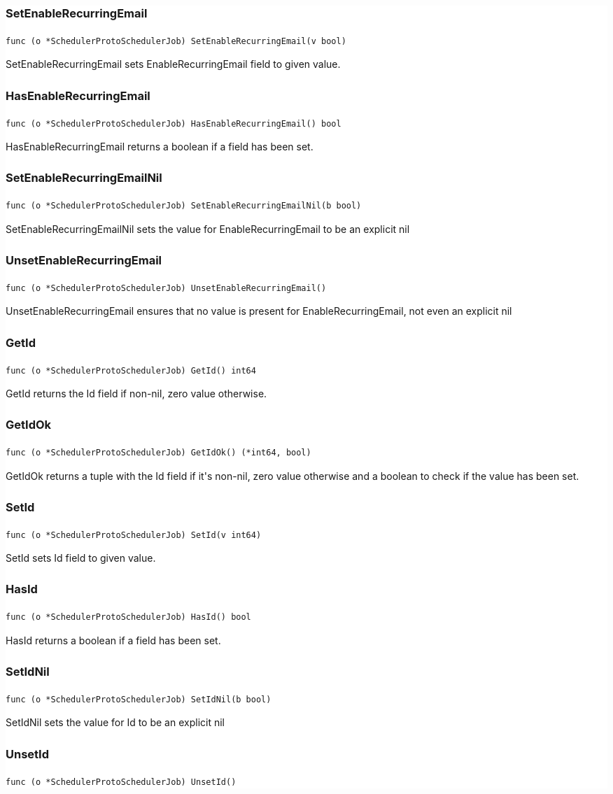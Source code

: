 ### SetEnableRecurringEmail

`func (o *SchedulerProtoSchedulerJob) SetEnableRecurringEmail(v bool)`

SetEnableRecurringEmail sets EnableRecurringEmail field to given value.

### HasEnableRecurringEmail

`func (o *SchedulerProtoSchedulerJob) HasEnableRecurringEmail() bool`

HasEnableRecurringEmail returns a boolean if a field has been set.

### SetEnableRecurringEmailNil

`func (o *SchedulerProtoSchedulerJob) SetEnableRecurringEmailNil(b bool)`

 SetEnableRecurringEmailNil sets the value for EnableRecurringEmail to be an explicit nil

### UnsetEnableRecurringEmail
`func (o *SchedulerProtoSchedulerJob) UnsetEnableRecurringEmail()`

UnsetEnableRecurringEmail ensures that no value is present for EnableRecurringEmail, not even an explicit nil
### GetId

`func (o *SchedulerProtoSchedulerJob) GetId() int64`

GetId returns the Id field if non-nil, zero value otherwise.

### GetIdOk

`func (o *SchedulerProtoSchedulerJob) GetIdOk() (*int64, bool)`

GetIdOk returns a tuple with the Id field if it's non-nil, zero value otherwise
and a boolean to check if the value has been set.

### SetId

`func (o *SchedulerProtoSchedulerJob) SetId(v int64)`

SetId sets Id field to given value.

### HasId

`func (o *SchedulerProtoSchedulerJob) HasId() bool`

HasId returns a boolean if a field has been set.

### SetIdNil

`func (o *SchedulerProtoSchedulerJob) SetIdNil(b bool)`

 SetIdNil sets the value for Id to be an explicit nil

### UnsetId
`func (o *SchedulerProtoSchedulerJob) UnsetId()`
